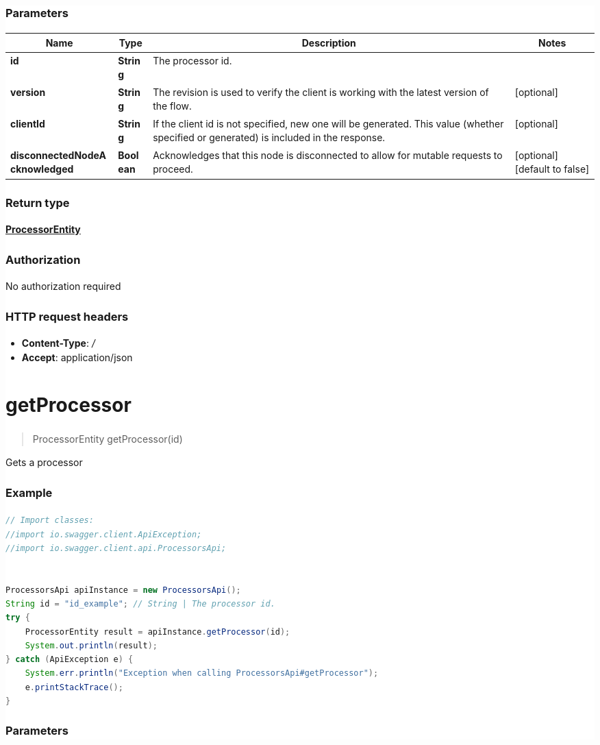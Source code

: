 ### Parameters

Name | Type | Description  | Notes
------------- | ------------- | ------------- | -------------
 **id** | **String**| The processor id. |
 **version** | **String**| The revision is used to verify the client is working with the latest version of the flow. | [optional]
 **clientId** | **String**| If the client id is not specified, new one will be generated. This value (whether specified or generated) is included in the response. | [optional]
 **disconnectedNodeAcknowledged** | **Boolean**| Acknowledges that this node is disconnected to allow for mutable requests to proceed. | [optional] [default to false]

### Return type

[**ProcessorEntity**](ProcessorEntity.md)

### Authorization

No authorization required

### HTTP request headers

 - **Content-Type**: */*
 - **Accept**: application/json

<a name="getProcessor"></a>
# **getProcessor**
> ProcessorEntity getProcessor(id)

Gets a processor



### Example
```java
// Import classes:
//import io.swagger.client.ApiException;
//import io.swagger.client.api.ProcessorsApi;


ProcessorsApi apiInstance = new ProcessorsApi();
String id = "id_example"; // String | The processor id.
try {
    ProcessorEntity result = apiInstance.getProcessor(id);
    System.out.println(result);
} catch (ApiException e) {
    System.err.println("Exception when calling ProcessorsApi#getProcessor");
    e.printStackTrace();
}
```

### Parameters
